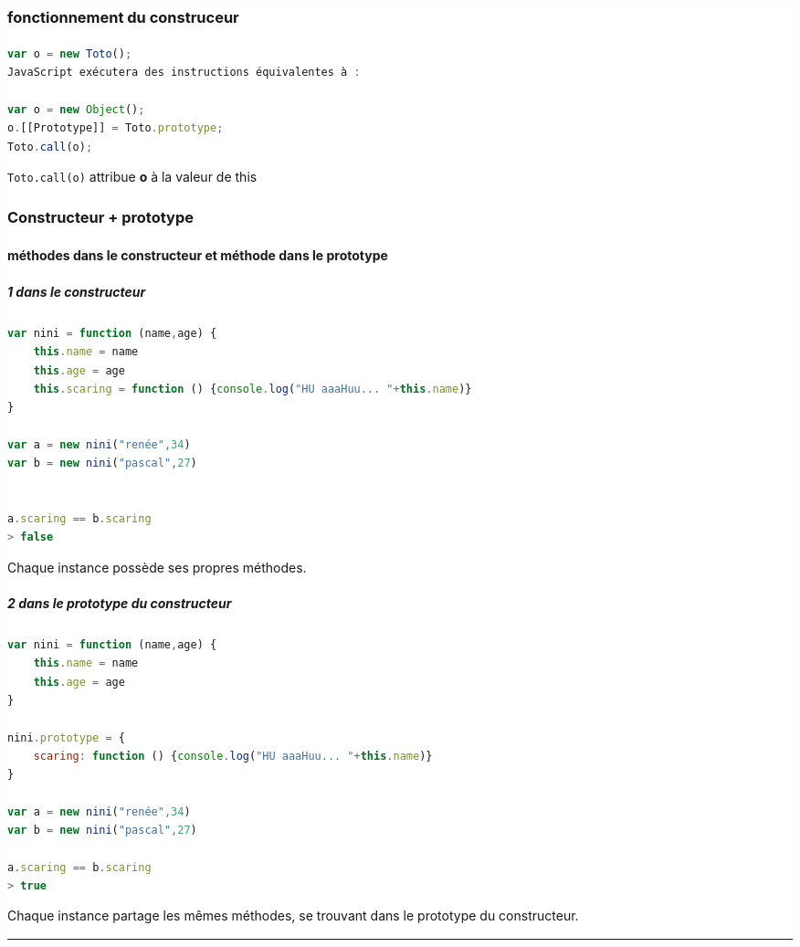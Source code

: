 ### fonctionnement du construceur

```javascript
var o = new Toto();
JavaScript exécutera des instructions équivalentes à :

var o = new Object();
o.[[Prototype]] = Toto.prototype;
Toto.call(o);
```

`Toto.call(o)` attribue **o** à la valeur de this 

### Constructeur + prototype

#### méthodes dans le constructeur et méthode dans le prototype

##### 1 dans le constructeur

```javascript
var nini = function (name,age) {
    this.name = name
    this.age = age
    this.scaring = function () {console.log("HU aaaHuu... "+this.name)}
}

var a = new nini("renée",34)
var b = new nini("pascal",27)


a.scaring == b.scaring
> false
```

Chaque instance possède ses propres méthodes.

##### 2 dans le prototype du constructeur

```javascript
var nini = function (name,age) {
    this.name = name
    this.age = age
}

nini.prototype = {
    scaring: function () {console.log("HU aaaHuu... "+this.name)}
}

var a = new nini("renée",34)
var b = new nini("pascal",27)

a.scaring == b.scaring
> true
```
Chaque instance partage les mêmes méthodes, se trouvant dans le prototype du constructeur.
____
